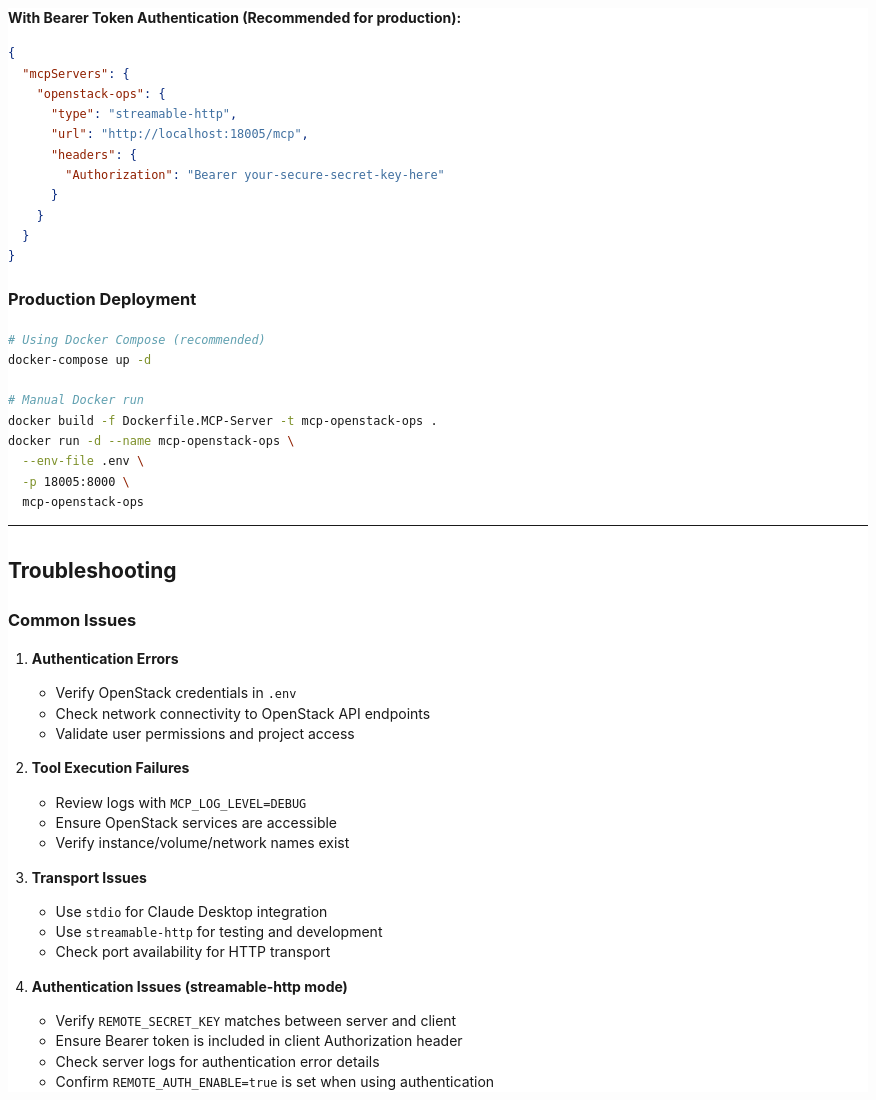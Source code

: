 **With Bearer Token Authentication (Recommended for production):**
```json
{
  "mcpServers": {
    "openstack-ops": {
      "type": "streamable-http", 
      "url": "http://localhost:18005/mcp",
      "headers": {
        "Authorization": "Bearer your-secure-secret-key-here"
      }
    }
  }
}
```

### Production Deployment
```bash
# Using Docker Compose (recommended)
docker-compose up -d

# Manual Docker run
docker build -f Dockerfile.MCP-Server -t mcp-openstack-ops .
docker run -d --name mcp-openstack-ops \
  --env-file .env \
  -p 18005:8000 \
  mcp-openstack-ops
```

---

## Troubleshooting

### Common Issues

1. **Authentication Errors**
   - Verify OpenStack credentials in `.env`
   - Check network connectivity to OpenStack API endpoints
   - Validate user permissions and project access

2. **Tool Execution Failures**
   - Review logs with `MCP_LOG_LEVEL=DEBUG`
   - Ensure OpenStack services are accessible
   - Verify instance/volume/network names exist

3. **Transport Issues**
   - Use `stdio` for Claude Desktop integration
   - Use `streamable-http` for testing and development
   - Check port availability for HTTP transport

4. **Authentication Issues (streamable-http mode)**
   - Verify `REMOTE_SECRET_KEY` matches between server and client
   - Ensure Bearer token is included in client Authorization header
   - Check server logs for authentication error details
   - Confirm `REMOTE_AUTH_ENABLE=true` is set when using authentication

